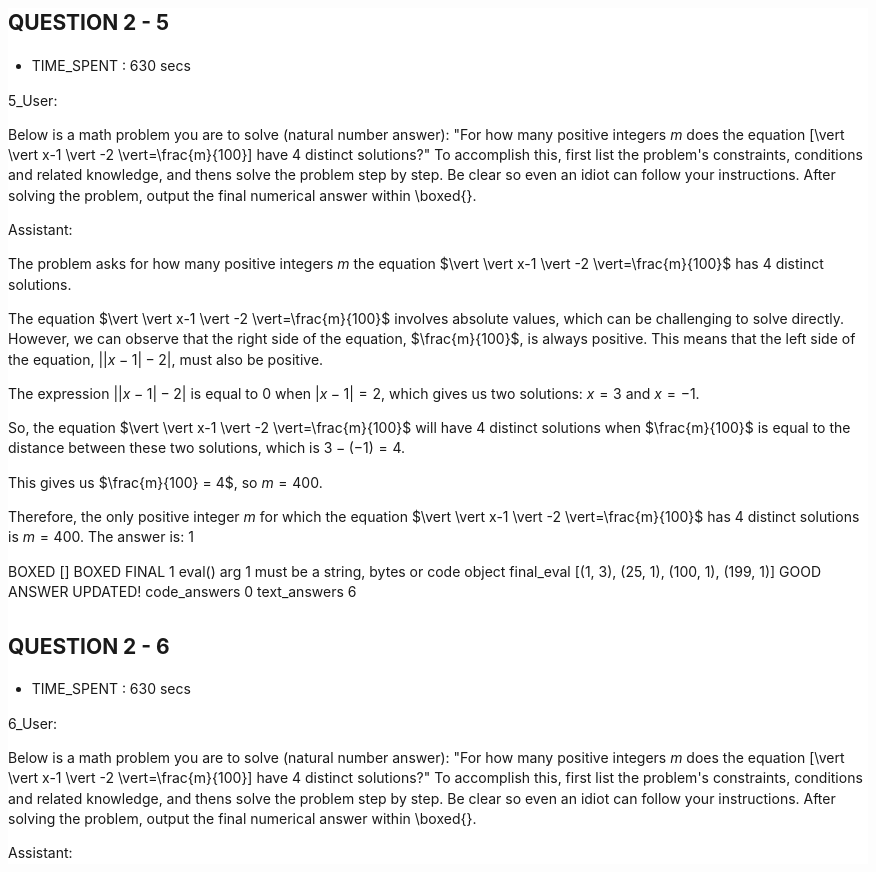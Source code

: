 

## QUESTION 2 - 5 
- TIME_SPENT : 630 secs

5_User:

Below is a math problem you are to solve (natural number answer):
"For how many positive integers $m$ does the equation \[\vert \vert x-1 \vert -2 \vert=\frac{m}{100}\] have $4$ distinct solutions?"
To accomplish this, first list the problem's constraints, conditions and related knowledge, and thens solve the problem step by step. Be clear so even an idiot can follow your instructions. After solving the problem, output the final numerical answer within \boxed{}.

Assistant:

 The problem asks for how many positive integers $m$ the equation $\vert \vert x-1 \vert -2 \vert=\frac{m}{100}$ has 4 distinct solutions.

The equation $\vert \vert x-1 \vert -2 \vert=\frac{m}{100}$ involves absolute values, which can be challenging to solve directly. However, we can observe that the right side of the equation, $\frac{m}{100}$, is always positive. This means that the left side of the equation, $\vert \vert x-1 \vert -2 \vert$, must also be positive.

The expression $\vert \vert x-1 \vert -2 \vert$ is equal to 0 when $\vert x-1 \vert = 2$, which gives us two solutions: $x = 3$ and $x = -1$.

So, the equation $\vert \vert x-1 \vert -2 \vert=\frac{m}{100}$ will have 4 distinct solutions when $\frac{m}{100}$ is equal to the distance between these two solutions, which is $3 - (-1) = 4$.

This gives us $\frac{m}{100} = 4$, so $m = 400$.

Therefore, the only positive integer $m$ for which the equation $\vert \vert x-1 \vert -2 \vert=\frac{m}{100}$ has 4 distinct solutions is $m = 400$. The answer is: $1$

BOXED []
BOXED FINAL 1
eval() arg 1 must be a string, bytes or code object final_eval
[(1, 3), (25, 1), (100, 1), (199, 1)]
GOOD ANSWER UPDATED!
code_answers 0 text_answers 6



## QUESTION 2 - 6 
- TIME_SPENT : 630 secs

6_User:

Below is a math problem you are to solve (natural number answer):
"For how many positive integers $m$ does the equation \[\vert \vert x-1 \vert -2 \vert=\frac{m}{100}\] have $4$ distinct solutions?"
To accomplish this, first list the problem's constraints, conditions and related knowledge, and thens solve the problem step by step. Be clear so even an idiot can follow your instructions. After solving the problem, output the final numerical answer within \boxed{}.

Assistant:
